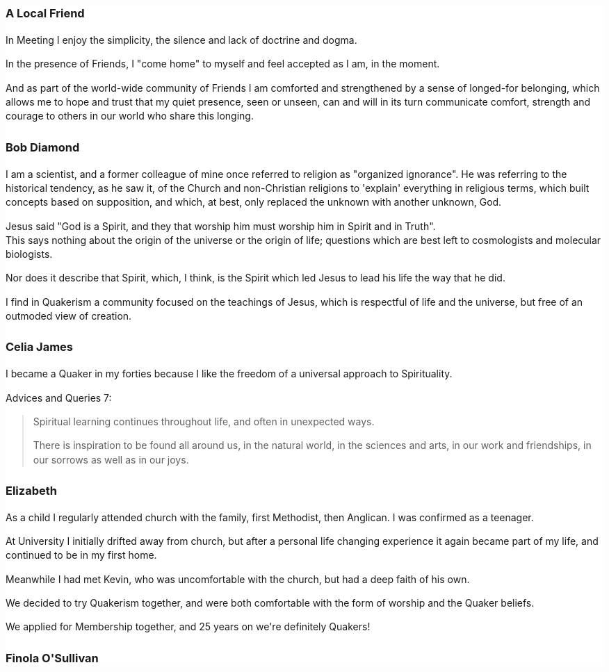 ### A Local Friend

In Meeting I enjoy the simplicity, the silence and lack of doctrine and dogma.  

In the presence of Friends, I "come home" to myself and feel accepted as I am, in the moment.

And as part of the world-wide community of Friends I am comforted and strengthened by a sense of longed-for belonging, which allows me to hope and trust that my quiet presence, seen or unseen, can and will in its turn communicate comfort, strength and courage to others in our world who share this longing.


### Bob Diamond

I am a scientist, and a former colleague of mine once referred to religion as "organized ignorance".  He was referring to the historical tendency, as he saw it, of the Church and non-Christian religions to 'explain' everything in religious terms, which built concepts based on supposition, and which, at best, only replaced the unknown with another unknown, God.

Jesus said "God is a Spirit, and they that worship him must worship him in Spirit and in Truth".  
This says nothing about the origin of the universe or the origin of life; questions which are best left to cosmologists and molecular biologists.  

Nor does it describe that Spirit, which, I think, is the Spirit which led Jesus to lead his life the way that he did.  

I find in Quakerism a community focused on the teachings of Jesus, which is respectful of life and the universe, but free of an outmoded view of creation.


### Celia James

I became a Quaker in my forties because I like the freedom of a universal approach to Spirituality.  

Advices and Queries 7:  

> Spiritual learning continues throughout life, and often in unexpected ways.
>
> There is inspiration to be found all around us, in the natural world, in the sciences and arts, in our work and friendships, in our sorrows as well as in our joys.

### Elizabeth

As a child I regularly attended church with the family, first Methodist, then Anglican. I was confirmed as a teenager.  

At University I initially drifted away from church, but after a personal life changing experience it again became part of my life, and continued to be in my first home.

Meanwhile I had met Kevin, who was uncomfortable with the church, but had a deep faith of his own.  

We decided to try Quakerism together, and were both comfortable with the form of worship and the Quaker beliefs.  

We applied for Membership together, and 25 years on we're definitely Quakers!

### Finola O'Sullivan
